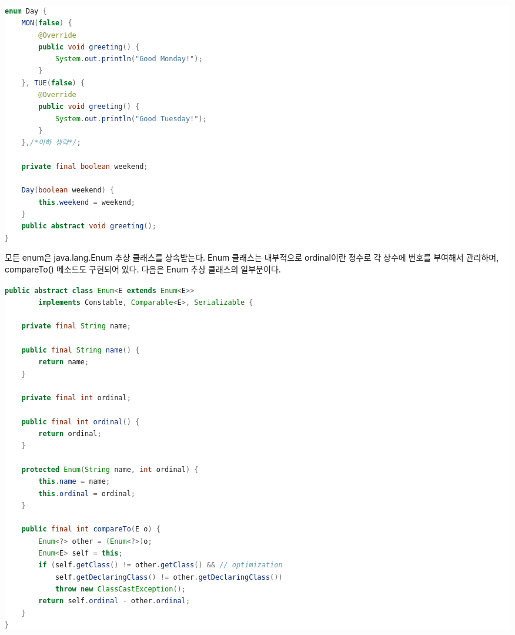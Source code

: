 ```java
enum Day {
    MON(false) {
        @Override
        public void greeting() {
            System.out.println("Good Monday!");
        }
    }, TUE(false) {
        @Override
        public void greeting() {
            System.out.println("Good Tuesday!");
        }
    },/*이하 생략*/;

    private final boolean weekend;

    Day(boolean weekend) {
        this.weekend = weekend;
    }
    public abstract void greeting();
}
```

모든 enum은 java.lang.Enum 추상 클래스를 상속받는다. Enum 클래스는 내부적으로 ordinal이란 정수로 각 상수에 번호를 부여해서 관리하며, compareTo() 메소드도 구현되어 있다. 다음은 Enum 추상 클래스의 일부분이다.

```java
public abstract class Enum<E extends Enum<E>>
        implements Constable, Comparable<E>, Serializable {

    private final String name;

    public final String name() {
        return name;
    }

    private final int ordinal;

    public final int ordinal() {
        return ordinal;
    }

    protected Enum(String name, int ordinal) {
        this.name = name;
        this.ordinal = ordinal;
    }
    
    public final int compareTo(E o) {
        Enum<?> other = (Enum<?>)o;
        Enum<E> self = this;
        if (self.getClass() != other.getClass() && // optimization
            self.getDeclaringClass() != other.getDeclaringClass())
            throw new ClassCastException();
        return self.ordinal - other.ordinal;
    }
}
```
